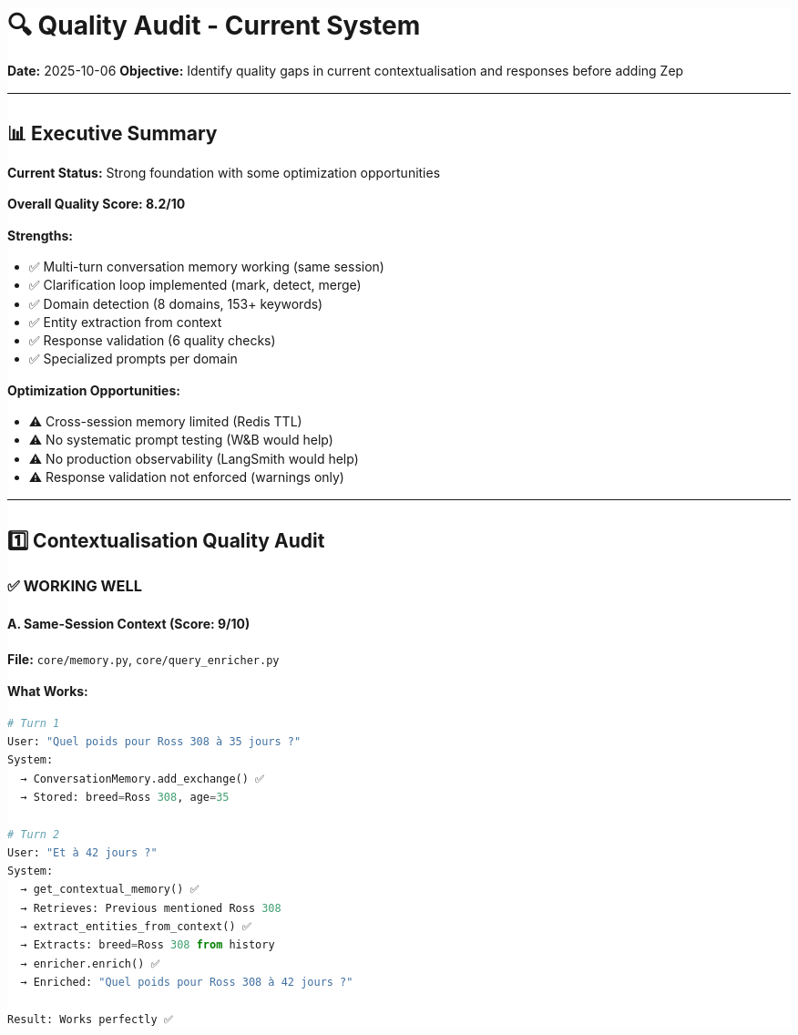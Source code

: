 # 🔍 Quality Audit - Current System

**Date:** 2025-10-06
**Objective:** Identify quality gaps in current contextualisation and responses before adding Zep

---

## 📊 Executive Summary

**Current Status:** Strong foundation with some optimization opportunities

**Overall Quality Score: 8.2/10**

**Strengths:**
- ✅ Multi-turn conversation memory working (same session)
- ✅ Clarification loop implemented (mark, detect, merge)
- ✅ Domain detection (8 domains, 153+ keywords)
- ✅ Entity extraction from context
- ✅ Response validation (6 quality checks)
- ✅ Specialized prompts per domain

**Optimization Opportunities:**
- ⚠️ Cross-session memory limited (Redis TTL)
- ⚠️ No systematic prompt testing (W&B would help)
- ⚠️ No production observability (LangSmith would help)
- ⚠️ Response validation not enforced (warnings only)

---

## 1️⃣ Contextualisation Quality Audit

### ✅ WORKING WELL

#### A. Same-Session Context (Score: 9/10)

**File:** `core/memory.py`, `core/query_enricher.py`

**What Works:**
```python
# Turn 1
User: "Quel poids pour Ross 308 à 35 jours ?"
System:
  → ConversationMemory.add_exchange() ✅
  → Stored: breed=Ross 308, age=35

# Turn 2
User: "Et à 42 jours ?"
System:
  → get_contextual_memory() ✅
  → Retrieves: Previous mentioned Ross 308
  → extract_entities_from_context() ✅
  → Extracts: breed=Ross 308 from history
  → enricher.enrich() ✅
  → Enriched: "Quel poids pour Ross 308 à 42 jours ?"

Result: Works perfectly ✅
```
